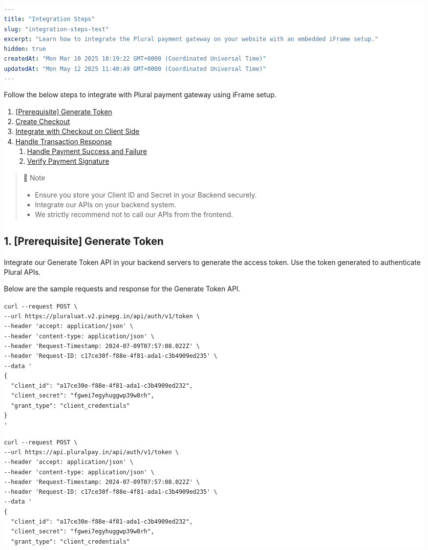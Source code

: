 ```yaml
---
title: "Integration Steps"
slug: "integration-steps-test"
excerpt: "Learn how to integrate the Plural payment gateway on your website with an embedded iFrame setup."
hidden: true
createdAt: "Mon Mar 10 2025 10:19:22 GMT+0000 (Coordinated Universal Time)"
updatedAt: "Mon May 12 2025 11:40:49 GMT+0000 (Coordinated Universal Time)"
---
```

Follow the below steps to integrate with Plural payment gateway using iFrame setup.

1. <a href="https://developer.pluralonline.com/docs/iframe-integration-steps#1-prerequisite-generate-token" >\[Prerequisite] Generate Token</a>
2. <a href="https://developer.pluralonline.com/docs/iframe-integration-steps#2-create-checkout" >Create Checkout</a>
3. <a href="https://developer.pluralonline.com/docs/iframe-integration-steps#3-integrate-with-checkout-on-client-side" >Integrate with Checkout on Client Side</a>
4. <a href="https://developer.pluralonline.com/docs/iframe-integration-steps#4-handle-transaction-response" >Handle Transaction Response</a>
   1. <a href="https://developer.pluralonline.com/docs/iframe-integration-steps#41-store-payment-details-on-your-server" >Handle Payment Success and Failure</a>
   2. <a href="https://developer.pluralonline.com/docs/iframe-integration-steps#42-verify-payment-signature" >Verify Payment Signature</a>

> 📘 Note
> 
> - Ensure you store your Client ID and Secret in your Backend securely.
> - Integrate our APIs on your backend system.
> - We strictly recommend not to call our APIs from the frontend.

## 1. [Prerequisite] Generate Token

Integrate our Generate Token API in your backend servers to generate the access token. Use the token generated to authenticate Plural APIs.

Below are the sample requests and response for the Generate Token API.

```curl cURL – UAT
curl --request POST \
--url https://pluraluat.v2.pinepg.in/api/auth/v1/token \
--header 'accept: application/json' \
--header 'content-type: application/json' \
--header 'Request-Timestamp: 2024-07-09T07:57:08.022Z' \
--header 'Request-ID: c17ce30f-f88e-4f81-ada1-c3b4909ed235' \
--data '
{
  "client_id": "a17ce30e-f88e-4f81-ada1-c3b4909ed232",
  "client_secret": "fgwei7egyhuggwp39w8rh",
  "grant_type": "client_credentials"
}
'
```
```curl cURL – PROD
curl --request POST \
--url https://api.pluralpay.in/api/auth/v1/token \
--header 'accept: application/json' \
--header 'content-type: application/json' \
--header 'Request-Timestamp: 2024-07-09T07:57:08.022Z' \
--header 'Request-ID: c17ce30f-f88e-4f81-ada1-c3b4909ed235' \
--data '
{
  "client_id": "a17ce30e-f88e-4f81-ada1-c3b4909ed232",
  "client_secret": "fgwei7egyhuggwp39w8rh",
  "grant_type": "client_credentials"
```